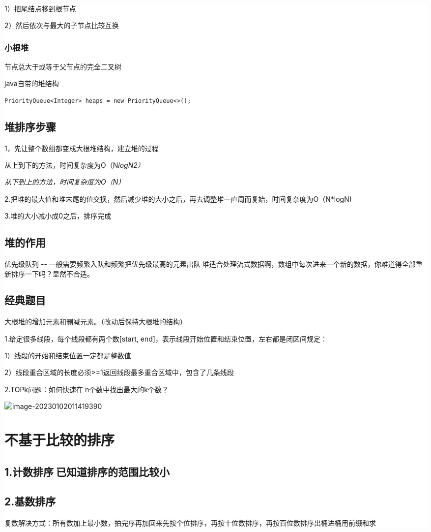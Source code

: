 1）把尾结点移到根节点

2）然后依次与最大的子节点比较互换

### 小根堆

节点总大于或等于父节点的完全二叉树



java自带的堆结构

```
PriorityQueue<Integer> heaps = new PriorityQueue<>();
```

##  堆排序步骤
1，先让整个数组都变成大根堆结构，建立堆的过程

从上到下的方法，时间复杂度为O（N*logN2）*

*从下到上的方法，时间复杂度为O（N）*

2.把堆的最大值和堆末尾的值交换，然后减少堆的大小之后，再去调整堆一直周而复始，时间复杂度为O（N*logN)

3.堆的大小减小成0之后，排序完成

## 堆的作用

优先级队列 -- 一般需要频繁入队和频繁把优先级最高的元素出队
堆适合处理流式数据啊，数组中每次进来一个新的数据，你难道得全部重新排序一下吗？显然不合适。

## 经典题目

大根堆的增加元素和删减元素。（改动后保持大根堆的结构）



1.给定很多线段，每个线段都有两个数[start, end]，表示线段开始位置和结束位置，左右都是闭区间规定：

1）线段的开始和结束位置一定都是整数值

2）线段重合区域的长度必须>=1返回线段最多重合区域中，包含了几条线段

2.TOPk问题：如何快速在 n个数中找出最大的k个数？

![image-20230102011419390](https://photo.jiaoshen.top/img/image-20230102011419390.png)

# 不基于比较的排序

## 1.计数排序 已知道排序的范围比较小

## 2.基数排序

复数解决方式：所有数加上最小数，拍完序再加回来先按个位排序，再按十位数排序，再按百位数排序出桶进桶用前缀和求
